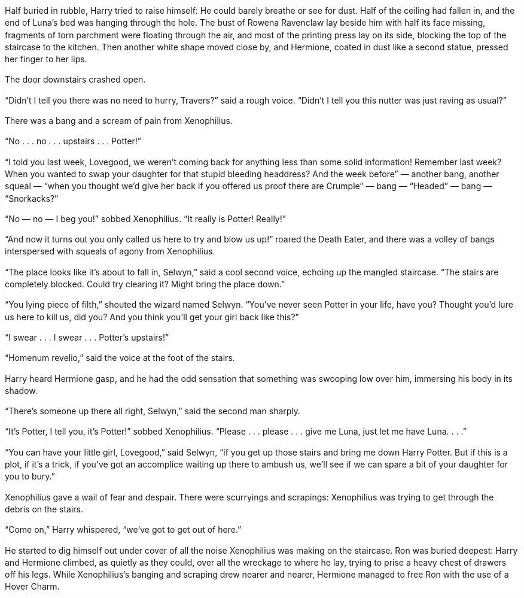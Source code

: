 Half buried in rubble, Harry tried to raise himself: He could barely breathe or see for dust. Half of the ceiling had fallen in, and the end of Luna’s bed was hanging through the hole. The bust of Rowena Ravenclaw lay beside him with half its face missing, fragments of torn parchment were floating through the air, and most of the printing press lay on its side, blocking the top of the staircase to the kitchen. Then another white shape moved close by, and Hermione, coated in dust like a second statue, pressed her finger to her lips. 

The door downstairs crashed open. 

“Didn’t I tell you there was no need to hurry, Travers?” said a rough voice. “Didn’t I tell you this nutter was just raving as usual?” 

There was a bang and a scream of pain from Xenophilius. 

“No . . . no . . . upstairs . . . Potter!” 

“I told you last week, Lovegood, we weren’t coming back for anything less than some solid information! Remember last week? When you wanted to swap your daughter for that stupid bleeding headdress? And the week before” — another bang, another squeal — “when you thought we’d give her back if you offered us proof there are Crumple” — bang — “Headed” — bang — “Snorkacks?” 

“No — no — I beg you!” sobbed Xenophilius. “It really is Potter! Really!” 

“And now it turns out you only called us here to try and blow us up!” roared the Death Eater, and there was a volley of bangs interspersed with squeals of agony from Xenophilius. 

“The place looks like it’s about to fall in, Selwyn,” said a cool second voice, echoing up the mangled staircase. “The stairs are completely blocked. Could try clearing it? Might bring the place down.” 

“You lying piece of filth,” shouted the wizard named Selwyn. “You’ve never seen Potter in your life, have you? Thought you’d lure us here to kill us, did you? And you think you’ll get your girl back like this?” 

“I swear . . . I swear . . . Potter’s upstairs!” 

“Homenum revelio,” said the voice at the foot of the stairs. 

Harry heard Hermione gasp, and he had the odd sensation that something was swooping low over him, immersing his body in its shadow. 

“There’s someone up there all right, Selwyn,” said the second man sharply. 

“It’s Potter, I tell you, it’s Potter!” sobbed Xenophilius. “Please . . . please . . . give me Luna, just let me have Luna. . . .” 

“You can have your little girl, Lovegood,” said Selwyn, “if you get up those stairs and bring me down Harry Potter. But if this is a plot, if it’s a trick, if you’ve got an accomplice waiting up there to ambush us, we’ll see if we can spare a bit of your daughter for you to bury.” 

Xenophilius gave a wail of fear and despair. There were scurryings and scrapings: Xenophilius was trying to get through the debris on the stairs. 

“Come on,” Harry whispered, “we’ve got to get out of here.” 

He started to dig himself out under cover of all the noise Xenophilius was making on the staircase. Ron was buried deepest: Harry and Hermione climbed, as quietly as they could, over all the wreckage to where he lay, trying to prise a heavy chest of drawers off his legs. While Xenophilius’s banging and scraping drew nearer and nearer, Hermione managed to free Ron with the use of a Hover Charm. 
